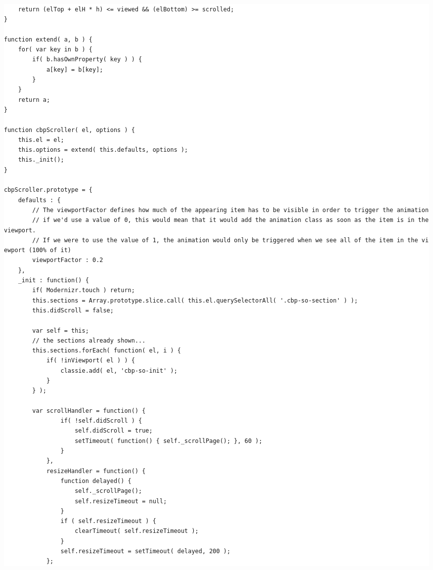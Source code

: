         return (elTop + elH * h) <= viewed && (elBottom) >= scrolled;
    }
 
    function extend( a, b ) {
        for( var key in b ) { 
            if( b.hasOwnProperty( key ) ) {
                a[key] = b[key];
            }
        }
        return a;
    }
 
    function cbpScroller( el, options ) {   
        this.el = el;
        this.options = extend( this.defaults, options );
        this._init();
    }
 
    cbpScroller.prototype = {
        defaults : {
            // The viewportFactor defines how much of the appearing item has to be visible in order to trigger the animation
            // if we'd use a value of 0, this would mean that it would add the animation class as soon as the item is in the viewport. 
            // If we were to use the value of 1, the animation would only be triggered when we see all of the item in the viewport (100% of it)
            viewportFactor : 0.2
        },
        _init : function() {
            if( Modernizr.touch ) return;
            this.sections = Array.prototype.slice.call( this.el.querySelectorAll( '.cbp-so-section' ) );
            this.didScroll = false;
 
            var self = this;
            // the sections already shown...
            this.sections.forEach( function( el, i ) {
                if( !inViewport( el ) ) {
                    classie.add( el, 'cbp-so-init' );
                }
            } );
 
            var scrollHandler = function() {
                    if( !self.didScroll ) {
                        self.didScroll = true;
                        setTimeout( function() { self._scrollPage(); }, 60 );
                    }
                },
                resizeHandler = function() {
                    function delayed() {
                        self._scrollPage();
                        self.resizeTimeout = null;
                    }
                    if ( self.resizeTimeout ) {
                        clearTimeout( self.resizeTimeout );
                    }
                    self.resizeTimeout = setTimeout( delayed, 200 );
                };
 